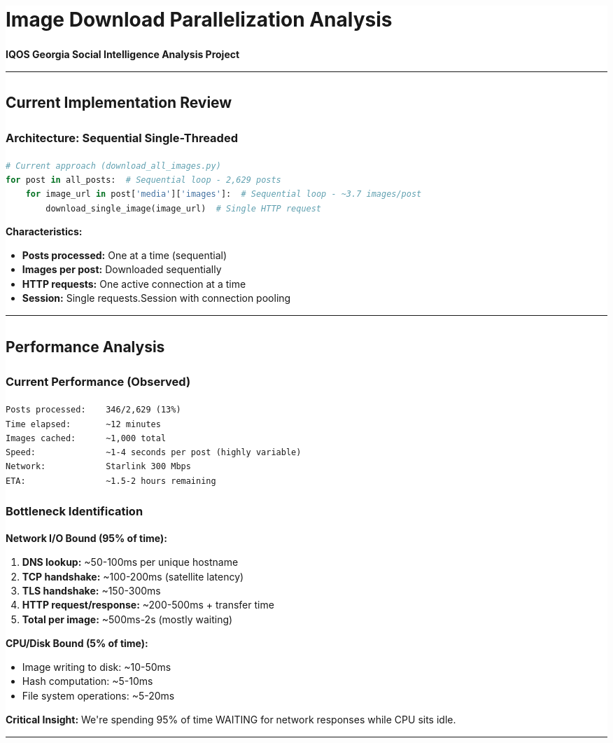 # Image Download Parallelization Analysis
**IQOS Georgia Social Intelligence Analysis Project**

---

## Current Implementation Review

### **Architecture: Sequential Single-Threaded**

```python
# Current approach (download_all_images.py)
for post in all_posts:  # Sequential loop - 2,629 posts
    for image_url in post['media']['images']:  # Sequential loop - ~3.7 images/post
        download_single_image(image_url)  # Single HTTP request
```

**Characteristics:**
- **Posts processed:** One at a time (sequential)
- **Images per post:** Downloaded sequentially
- **HTTP requests:** One active connection at a time
- **Session:** Single requests.Session with connection pooling

---

## Performance Analysis

### **Current Performance (Observed)**
```
Posts processed:    346/2,629 (13%)
Time elapsed:       ~12 minutes
Images cached:      ~1,000 total
Speed:              ~1-4 seconds per post (highly variable)
Network:            Starlink 300 Mbps
ETA:                ~1.5-2 hours remaining
```

### **Bottleneck Identification**

**Network I/O Bound (95% of time):**
1. **DNS lookup:** ~50-100ms per unique hostname
2. **TCP handshake:** ~100-200ms (satellite latency)
3. **TLS handshake:** ~150-300ms
4. **HTTP request/response:** ~200-500ms + transfer time
5. **Total per image:** ~500ms-2s (mostly waiting)

**CPU/Disk Bound (5% of time):**
- Image writing to disk: ~10-50ms
- Hash computation: ~5-10ms
- File system operations: ~5-20ms

**Critical Insight:** We're spending 95% of time WAITING for network responses while CPU sits idle.

---